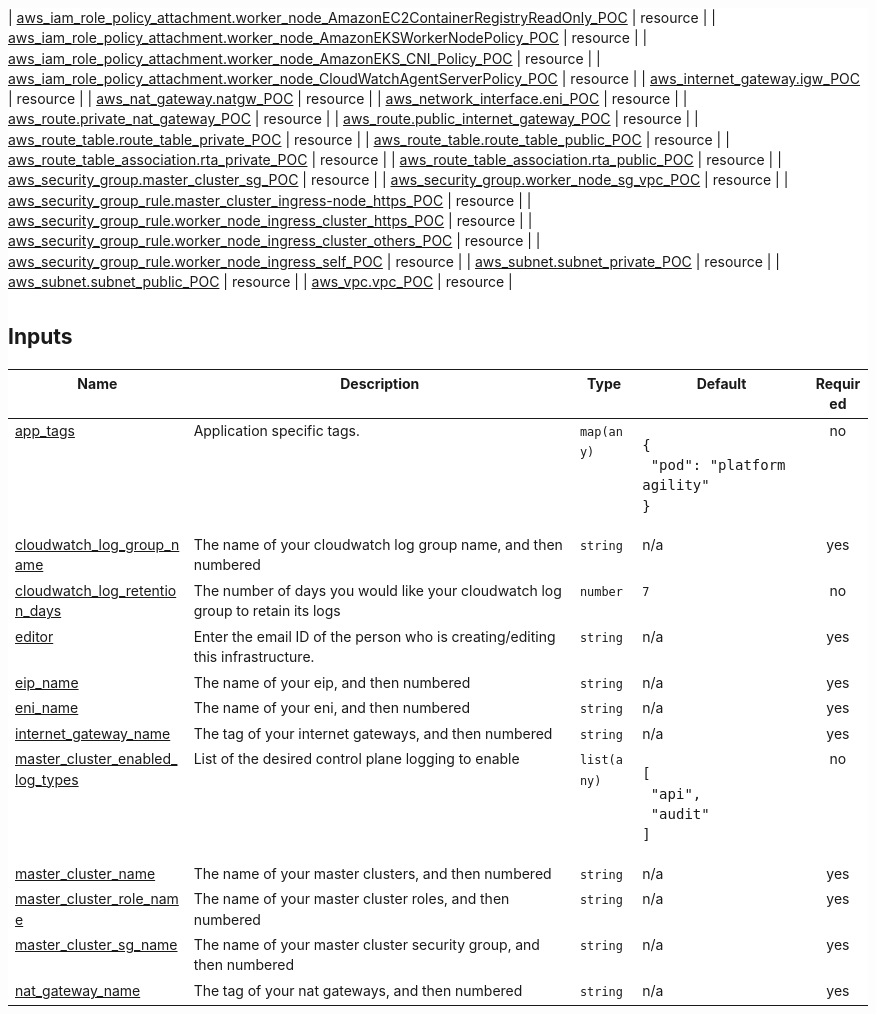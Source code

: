 | [aws_iam_role_policy_attachment.worker_node_AmazonEC2ContainerRegistryReadOnly_POC](https://registry.terraform.io/providers/hashicorp/aws/latest/docs/resources/iam_role_policy_attachment) | resource |
| [aws_iam_role_policy_attachment.worker_node_AmazonEKSWorkerNodePolicy_POC](https://registry.terraform.io/providers/hashicorp/aws/latest/docs/resources/iam_role_policy_attachment) | resource |
| [aws_iam_role_policy_attachment.worker_node_AmazonEKS_CNI_Policy_POC](https://registry.terraform.io/providers/hashicorp/aws/latest/docs/resources/iam_role_policy_attachment) | resource |
| [aws_iam_role_policy_attachment.worker_node_CloudWatchAgentServerPolicy_POC](https://registry.terraform.io/providers/hashicorp/aws/latest/docs/resources/iam_role_policy_attachment) | resource |
| [aws_internet_gateway.igw_POC](https://registry.terraform.io/providers/hashicorp/aws/latest/docs/resources/internet_gateway) | resource |
| [aws_nat_gateway.natgw_POC](https://registry.terraform.io/providers/hashicorp/aws/latest/docs/resources/nat_gateway) | resource |
| [aws_network_interface.eni_POC](https://registry.terraform.io/providers/hashicorp/aws/latest/docs/resources/network_interface) | resource |
| [aws_route.private_nat_gateway_POC](https://registry.terraform.io/providers/hashicorp/aws/latest/docs/resources/route) | resource |
| [aws_route.public_internet_gateway_POC](https://registry.terraform.io/providers/hashicorp/aws/latest/docs/resources/route) | resource |
| [aws_route_table.route_table_private_POC](https://registry.terraform.io/providers/hashicorp/aws/latest/docs/resources/route_table) | resource |
| [aws_route_table.route_table_public_POC](https://registry.terraform.io/providers/hashicorp/aws/latest/docs/resources/route_table) | resource |
| [aws_route_table_association.rta_private_POC](https://registry.terraform.io/providers/hashicorp/aws/latest/docs/resources/route_table_association) | resource |
| [aws_route_table_association.rta_public_POC](https://registry.terraform.io/providers/hashicorp/aws/latest/docs/resources/route_table_association) | resource |
| [aws_security_group.master_cluster_sg_POC](https://registry.terraform.io/providers/hashicorp/aws/latest/docs/resources/security_group) | resource |
| [aws_security_group.worker_node_sg_vpc_POC](https://registry.terraform.io/providers/hashicorp/aws/latest/docs/resources/security_group) | resource |
| [aws_security_group_rule.master_cluster_ingress-node_https_POC](https://registry.terraform.io/providers/hashicorp/aws/latest/docs/resources/security_group_rule) | resource |
| [aws_security_group_rule.worker_node_ingress_cluster_https_POC](https://registry.terraform.io/providers/hashicorp/aws/latest/docs/resources/security_group_rule) | resource |
| [aws_security_group_rule.worker_node_ingress_cluster_others_POC](https://registry.terraform.io/providers/hashicorp/aws/latest/docs/resources/security_group_rule) | resource |
| [aws_security_group_rule.worker_node_ingress_self_POC](https://registry.terraform.io/providers/hashicorp/aws/latest/docs/resources/security_group_rule) | resource |
| [aws_subnet.subnet_private_POC](https://registry.terraform.io/providers/hashicorp/aws/latest/docs/resources/subnet) | resource |
| [aws_subnet.subnet_public_POC](https://registry.terraform.io/providers/hashicorp/aws/latest/docs/resources/subnet) | resource |
| [aws_vpc.vpc_POC](https://registry.terraform.io/providers/hashicorp/aws/latest/docs/resources/vpc) | resource |

## Inputs

| Name | Description | Type | Default | Required |
|------|-------------|------|---------|:--------:|
| <a name="input_app_tags"></a> [app\_tags](#input\_app\_tags) | Application specific tags. | `map(any)` | <pre>{<br>  "pod": "platform agility"<br>}</pre> | no |
| <a name="input_cloudwatch_log_group_name"></a> [cloudwatch\_log\_group\_name](#input\_cloudwatch\_log\_group\_name) | The name of your cloudwatch log group name, and then numbered | `string` | n/a | yes |
| <a name="input_cloudwatch_log_retention_days"></a> [cloudwatch\_log\_retention\_days](#input\_cloudwatch\_log\_retention\_days) | The number of days you would like your cloudwatch log group to retain its logs | `number` | `7` | no |
| <a name="input_editor"></a> [editor](#input\_editor) | Enter the email ID of the person who is creating/editing this infrastructure. | `string` | n/a | yes |
| <a name="input_eip_name"></a> [eip\_name](#input\_eip\_name) | The name of your eip, and then numbered | `string` | n/a | yes |
| <a name="input_eni_name"></a> [eni\_name](#input\_eni\_name) | The name of your eni, and then numbered | `string` | n/a | yes |
| <a name="input_internet_gateway_name"></a> [internet\_gateway\_name](#input\_internet\_gateway\_name) | The tag of your internet gateways, and then numbered | `string` | n/a | yes |
| <a name="input_master_cluster_enabled_log_types"></a> [master\_cluster\_enabled\_log\_types](#input\_master\_cluster\_enabled\_log\_types) | List of the desired control plane logging to enable | `list(any)` | <pre>[<br>  "api",<br>  "audit"<br>]</pre> | no |
| <a name="input_master_cluster_name"></a> [master\_cluster\_name](#input\_master\_cluster\_name) | The name of your master clusters, and then numbered | `string` | n/a | yes |
| <a name="input_master_cluster_role_name"></a> [master\_cluster\_role\_name](#input\_master\_cluster\_role\_name) | The name of your master cluster roles, and then numbered | `string` | n/a | yes |
| <a name="input_master_cluster_sg_name"></a> [master\_cluster\_sg\_name](#input\_master\_cluster\_sg\_name) | The name of your master cluster security group, and then numbered | `string` | n/a | yes |
| <a name="input_nat_gateway_name"></a> [nat\_gateway\_name](#input\_nat\_gateway\_name) | The tag of your nat gateways, and then numbered | `string` | n/a | yes |